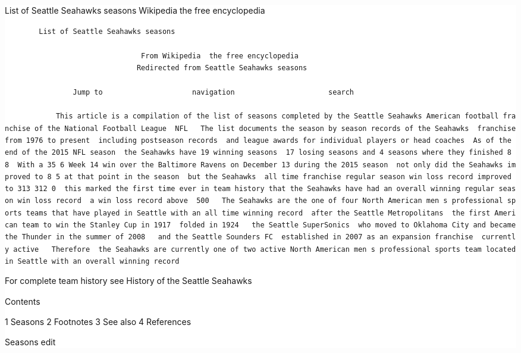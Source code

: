 


List of Seattle Seahawks seasons   Wikipedia  the free encyclopedia




















		
		
		
			

							
						

			List of Seattle Seahawks seasons
									
									From Wikipedia  the free encyclopedia
								   Redirected from Seattle Seahawks seasons 
												
					Jump to 					navigation  					search
				
				This article is a compilation of the list of seasons completed by the Seattle Seahawks American football franchise of the National Football League  NFL   The list documents the season by season records of the Seahawks  franchise from 1976 to present  including postseason records  and league awards for individual players or head coaches  As of the end of the 2015 NFL season  the Seahawks have 19 winning seasons  17 losing seasons and 4 seasons where they finished 8 8  With a 35 6 Week 14 win over the Baltimore Ravens on December 13 during the 2015 season  not only did the Seahawks improved to 8 5 at that point in the season  but the Seahawks  all time franchise regular season win loss record improved to 313 312 0  this marked the first time ever in team history that the Seahawks have had an overall winning regular season win loss record  a win loss record above  500   The Seahawks are the one of four North American men s professional sports teams that have played in Seattle with an all time winning record  after the Seattle Metropolitans  the first American team to win the Stanley Cup in 1917  folded in 1924   the Seattle SuperSonics  who moved to Oklahoma City and became the Thunder in the summer of 2008   and the Seattle Sounders FC  established in 2007 as an expansion franchise  currently active   Therefore  the Seahawks are currently one of two active North American men s professional sports team located in Seattle with an overall winning record 

For complete team history  see History of the Seattle Seahawks




Contents


1 Seasons
2 Footnotes
3 See also
4 References



Seasons edit 
